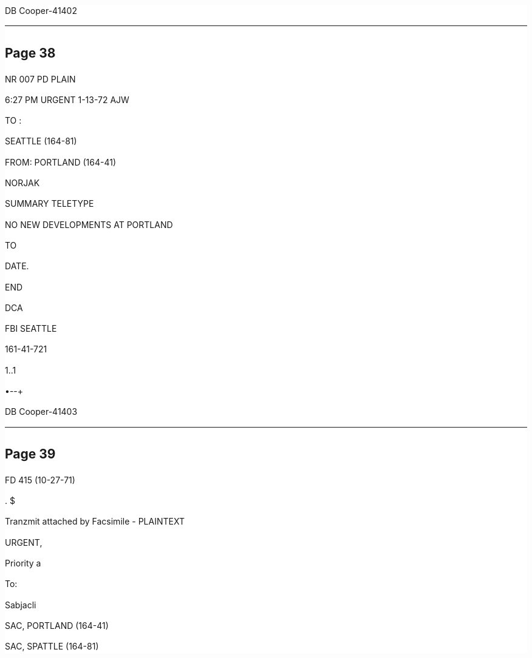 DB Cooper-41402

---

## Page 38

NR 007 PD PLAIN

6:27 PM URGENT 1-13-72 AJW

TO :

SEATTLE (164-81)

FROM: PORTLAND (164-41)

NORJAK

SUMMARY TELETYPE

NO NEW DEVELOPMENTS AT PORTLAND

TO

DATE.

END

DCA

FBI SEATTLE

161-41-721

1..1

•--+

DB Cooper-41403

---

## Page 39

FD 415 (10-27-71)

. $

Tranzmit attached by Facsimile - PLAINTEXT

URGENT,

Priority a

To:

Sabjacli

SAC, PORTLAND (164-41)

SAC, SPATTLE (164-81)
